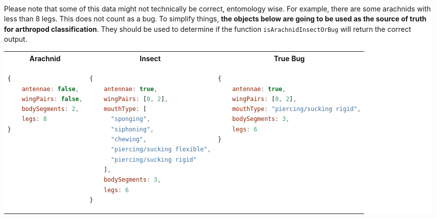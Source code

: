 Please note that some of this data might not technically be correct, entomology wise. For example, there are some arachnids with less than 8 legs. This does not count as a bug. To simplify things, **the objects below are going to be used as the source of truth for arthropod classification**. They should be used to determine if the function `isArachnidInsectOrBug` will return the correct output.

<table>
<tr>
<th>Arachnid</th>
<th>Insect</th>
<th>True Bug</th>
</tr>
<tr>
<td>

```JavaScript
{
    antennae: false,
    wingPairs: false,
    bodySegments: 2,
    legs: 8
}
```

</td>
<td>

```JavaScript
{
    antennae: true,
    wingPairs: [0, 2],
    mouthType: [
      "sponging",
      "siphoning",
      "chewing",
      "piercing/sucking flexible",
      "piercing/sucking rigid"
    ],
    bodySegments: 3,
    legs: 6
}
```

</td>
<td>

```JavaScript
{
    antennae: true,
    wingPairs: [0, 2],
    mouthType: "piercing/sucking rigid",
    bodySegments: 3,
    legs: 6
}
```
